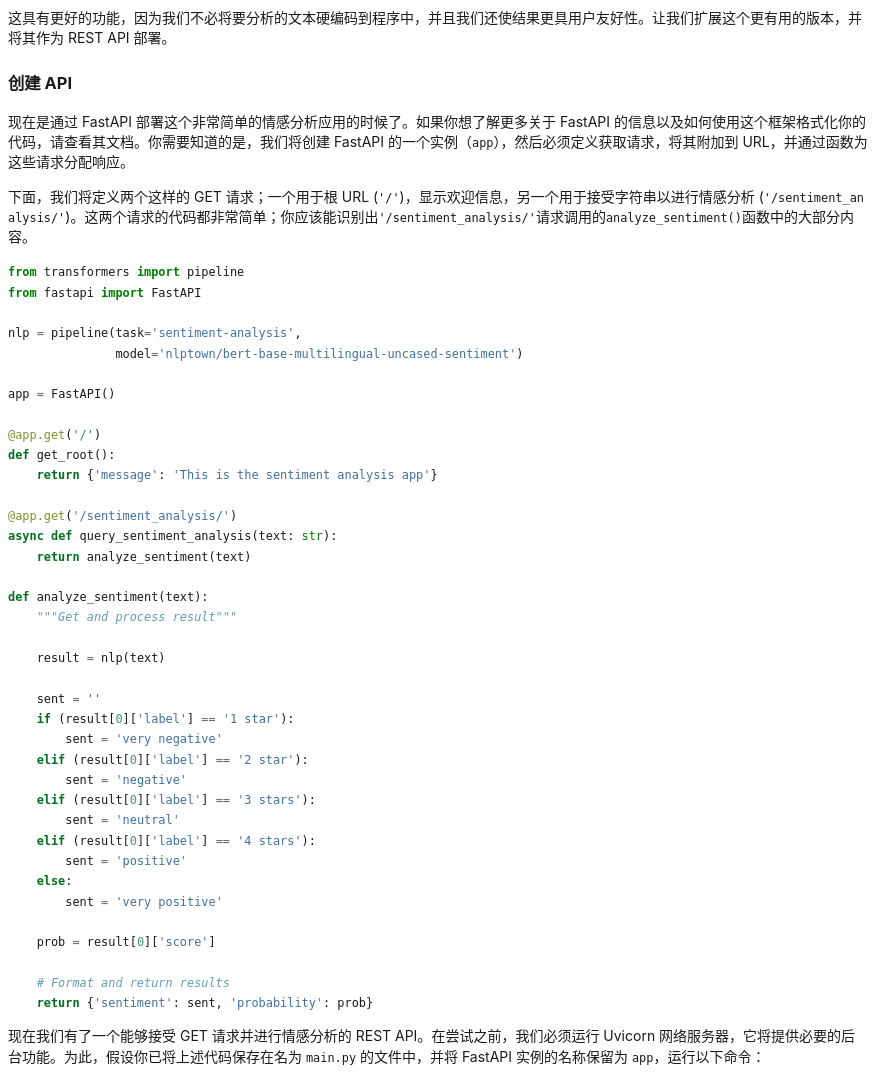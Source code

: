 这具有更好的功能，因为我们不必将要分析的文本硬编码到程序中，并且我们还使结果更具用户友好性。让我们扩展这个更有用的版本，并将其作为 REST API 部署。

### 创建 API

现在是通过 FastAPI 部署这个非常简单的情感分析应用的时候了。如果你想了解更多关于 FastAPI 的信息以及如何使用这个框架格式化你的代码，请查看其文档。你需要知道的是，我们将创建 FastAPI 的一个实例（`app`），然后必须定义获取请求，将其附加到 URL，并通过函数为这些请求分配响应。

下面，我们将定义两个这样的 GET 请求；一个用于根 URL (`'/'`)，显示欢迎信息，另一个用于接受字符串以进行情感分析 (`'/sentiment_analysis/'`)。这两个请求的代码都非常简单；你应该能识别出`'/sentiment_analysis/'`请求调用的`analyze_sentiment()`函数中的大部分内容。

```py
from transformers import pipeline
from fastapi import FastAPI

nlp = pipeline(task='sentiment-analysis',
               model='nlptown/bert-base-multilingual-uncased-sentiment')

app = FastAPI()

@app.get('/')
def get_root():
    return {'message': 'This is the sentiment analysis app'}

@app.get('/sentiment_analysis/')
async def query_sentiment_analysis(text: str):
    return analyze_sentiment(text)

def analyze_sentiment(text):
    """Get and process result"""

    result = nlp(text)

    sent = ''
    if (result[0]['label'] == '1 star'):
        sent = 'very negative'
    elif (result[0]['label'] == '2 star'):
        sent = 'negative'
    elif (result[0]['label'] == '3 stars'):
        sent = 'neutral'
    elif (result[0]['label'] == '4 stars'):
        sent = 'positive'
    else:
        sent = 'very positive'

    prob = result[0]['score']

    # Format and return results
    return {'sentiment': sent, 'probability': prob}
```

现在我们有了一个能够接受 GET 请求并进行情感分析的 REST API。在尝试之前，我们必须运行 Uvicorn 网络服务器，它将提供必要的后台功能。为此，假设你已将上述代码保存在名为 `main.py` 的文件中，并将 FastAPI 实例的名称保留为 `app`，运行以下命令：
